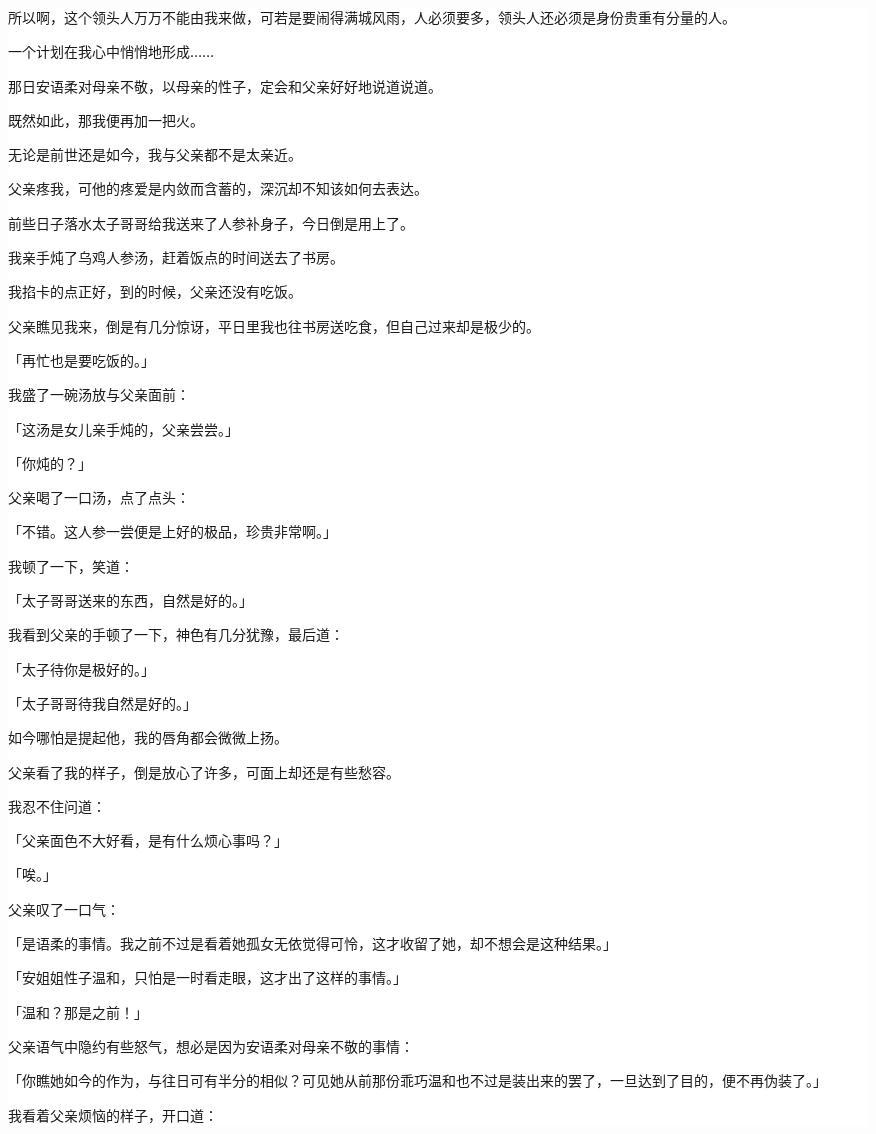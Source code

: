 所以啊，这个领头人万万不能由我来做，可若是要闹得满城风雨，人必须要多，领头人还必须是身份贵重有分量的人。

一个计划在我心中悄悄地形成……

那日安语柔对母亲不敬，以母亲的性子，定会和父亲好好地说道说道。

既然如此，那我便再加一把火。

无论是前世还是如今，我与父亲都不是太亲近。

父亲疼我，可他的疼爱是内敛而含蓄的，深沉却不知该如何去表达。

前些日子落水太子哥哥给我送来了人参补身子，今日倒是用上了。

我亲手炖了乌鸡人参汤，赶着饭点的时间送去了书房。

我掐卡的点正好，到的时候，父亲还没有吃饭。

父亲瞧见我来，倒是有几分惊讶，平日里我也往书房送吃食，但自己过来却是极少的。

「再忙也是要吃饭的。」

我盛了一碗汤放与父亲面前：

「这汤是女儿亲手炖的，父亲尝尝。」

「你炖的？」

父亲喝了一口汤，点了点头：

「不错。这人参一尝便是上好的极品，珍贵非常啊。」

我顿了一下，笑道：

「太子哥哥送来的东西，自然是好的。」

我看到父亲的手顿了一下，神色有几分犹豫，最后道：

「太子待你是极好的。」

「太子哥哥待我自然是好的。」

如今哪怕是提起他，我的唇角都会微微上扬。

父亲看了我的样子，倒是放心了许多，可面上却还是有些愁容。

我忍不住问道：

「父亲面色不大好看，是有什么烦心事吗？」

「唉。」

父亲叹了一口气：

「是语柔的事情。我之前不过是看着她孤女无依觉得可怜，这才收留了她，却不想会是这种结果。」

「安姐姐性子温和，只怕是一时看走眼，这才出了这样的事情。」

「温和？那是之前！」

父亲语气中隐约有些怒气，想必是因为安语柔对母亲不敬的事情：

「你瞧她如今的作为，与往日可有半分的相似？可见她从前那份乖巧温和也不过是装出来的罢了，一旦达到了目的，便不再伪装了。」

我看着父亲烦恼的样子，开口道：
